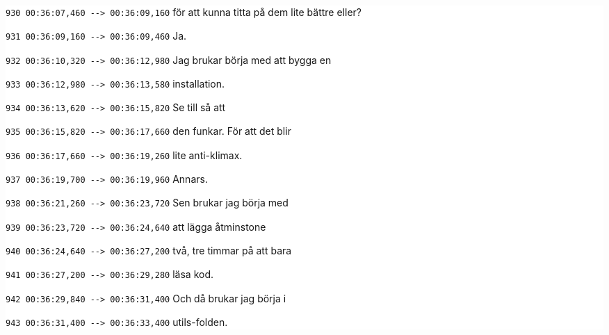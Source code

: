 

`930 00:36:07,460 --> 00:36:09,160`
för att kunna titta på dem lite bättre eller?



`931 00:36:09,160 --> 00:36:09,460`
Ja.



`932 00:36:10,320 --> 00:36:12,980`
Jag brukar börja med att bygga en



`933 00:36:12,980 --> 00:36:13,580`
installation.



`934 00:36:13,620 --> 00:36:15,820`
Se till så att



`935 00:36:15,820 --> 00:36:17,660`
den funkar. För att det blir



`936 00:36:17,660 --> 00:36:19,260`
lite anti-klimax.



`937 00:36:19,700 --> 00:36:19,960`
Annars.



`938 00:36:21,260 --> 00:36:23,720`
Sen brukar jag börja med



`939 00:36:23,720 --> 00:36:24,640`
att lägga åtminstone



`940 00:36:24,640 --> 00:36:27,200`
två, tre timmar på att bara



`941 00:36:27,200 --> 00:36:29,280`
läsa kod.



`942 00:36:29,840 --> 00:36:31,400`
Och då brukar jag börja i



`943 00:36:31,400 --> 00:36:33,400`
utils-folden.
